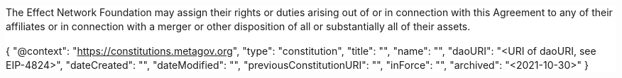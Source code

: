 The Effect Network Foundation may assign their rights or duties arising out of or in connection with this Agreement to any of their affiliates or in connection with a merger or other disposition of all or substantially all of their assets.

{ 
  "@context": "https://constitutions.metagov.org",
  "type": "constitution",
  "title": "<Constitution of EffectDAO>",
  "name": "<EffectDAO>",
  "daoURI": "<URI of daoURI, see EIP-4824>",
  "dateCreated": "<YYYY-MM-DD>",
  "dateModified": "<YYYY-MM-DD>",
  "previousConstitutionURI": "<URI>",
  "inForce": "<True>",
  "archived": "<2021-10-30>"
}
